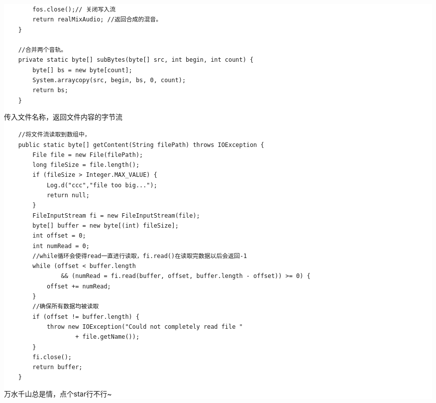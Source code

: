 ``` 
        fos.close();// 关闭写入流
        return realMixAudio; //返回合成的混音。
    }

    //合并两个音轨。
    private static byte[] subBytes(byte[] src, int begin, int count) {
        byte[] bs = new byte[count];
        System.arraycopy(src, begin, bs, 0, count);
        return bs;
    }
```

传入文件名称，返回文件内容的字节流
```
    //将文件流读取到数组中，
    public static byte[] getContent(String filePath) throws IOException {
        File file = new File(filePath);
        long fileSize = file.length();
        if (fileSize > Integer.MAX_VALUE) {
            Log.d("ccc","file too big...");
            return null;
        }
        FileInputStream fi = new FileInputStream(file);
        byte[] buffer = new byte[(int) fileSize];
        int offset = 0;
        int numRead = 0;
        //while循环会使得read一直进行读取，fi.read()在读取完数据以后会返回-1
        while (offset < buffer.length
                && (numRead = fi.read(buffer, offset, buffer.length - offset)) >= 0) {
            offset += numRead;
        }
        //确保所有数据均被读取
        if (offset != buffer.length) {
            throw new IOException("Could not completely read file "
                    + file.getName());
        }
        fi.close();
        return buffer;
    }
```
万水千山总是情，点个star行不行~  
